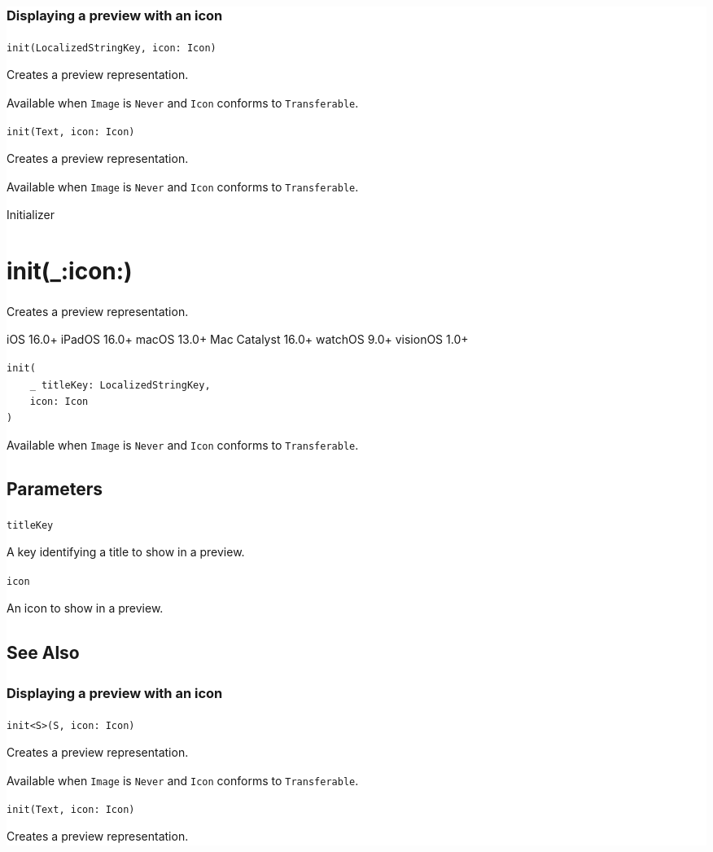 ### Displaying a preview with an icon

`init(LocalizedStringKey, icon: Icon)`

Creates a preview representation.

Available when `Image` is `Never` and `Icon` conforms to `Transferable`.

`init(Text, icon: Icon)`

Creates a preview representation.

Available when `Image` is `Never` and `Icon` conforms to `Transferable`.

Initializer

# init(_:icon:)

Creates a preview representation.

iOS 16.0+  iPadOS 16.0+  macOS 13.0+  Mac Catalyst 16.0+  watchOS 9.0+
visionOS 1.0+

    
    
    init(
        _ titleKey: LocalizedStringKey,
        icon: Icon
    )

Available when `Image` is `Never` and `Icon` conforms to `Transferable`.

##  Parameters

`titleKey`

    

A key identifying a title to show in a preview.

`icon`

    

An icon to show in a preview.

## See Also

### Displaying a preview with an icon

`init<S>(S, icon: Icon)`

Creates a preview representation.

Available when `Image` is `Never` and `Icon` conforms to `Transferable`.

`init(Text, icon: Icon)`

Creates a preview representation.
